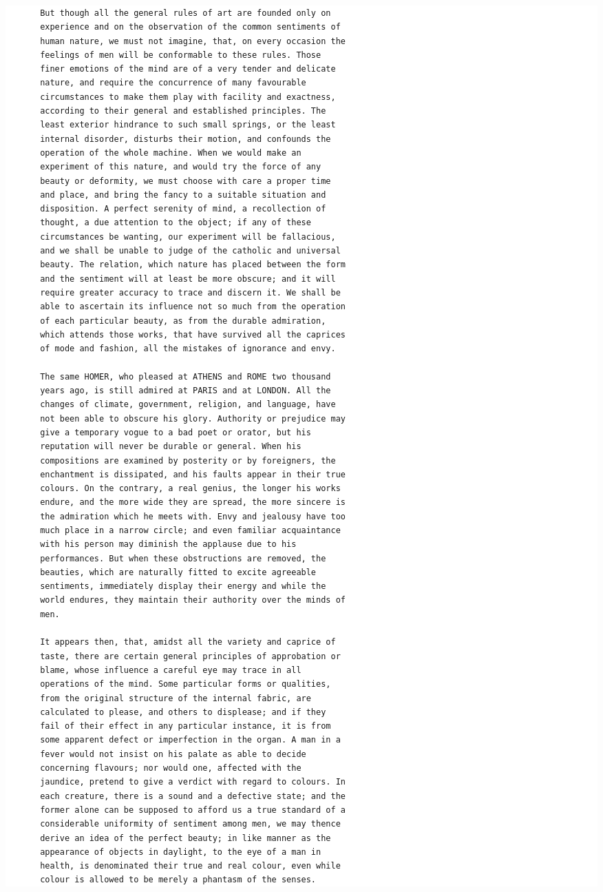            But though all the general rules of art are founded only on
           experience and on the observation of the common sentiments of
           human nature, we must not imagine, that, on every occasion the
           feelings of men will be conformable to these rules. Those
           finer emotions of the mind are of a very tender and delicate
           nature, and require the concurrence of many favourable
           circumstances to make them play with facility and exactness,
           according to their general and established principles. The
           least exterior hindrance to such small springs, or the least
           internal disorder, disturbs their motion, and confounds the
           operation of the whole machine. When we would make an
           experiment of this nature, and would try the force of any
           beauty or deformity, we must choose with care a proper time
           and place, and bring the fancy to a suitable situation and
           disposition. A perfect serenity of mind, a recollection of
           thought, a due attention to the object; if any of these
           circumstances be wanting, our experiment will be fallacious,
           and we shall be unable to judge of the catholic and universal
           beauty. The relation, which nature has placed between the form
           and the sentiment will at least be more obscure; and it will
           require greater accuracy to trace and discern it. We shall be
           able to ascertain its influence not so much from the operation
           of each particular beauty, as from the durable admiration,
           which attends those works, that have survived all the caprices
           of mode and fashion, all the mistakes of ignorance and envy.

           The same HOMER, who pleased at ATHENS and ROME two thousand
           years ago, is still admired at PARIS and at LONDON. All the
           changes of climate, government, religion, and language, have
           not been able to obscure his glory. Authority or prejudice may
           give a temporary vogue to a bad poet or orator, but his
           reputation will never be durable or general. When his
           compositions are examined by posterity or by foreigners, the
           enchantment is dissipated, and his faults appear in their true
           colours. On the contrary, a real genius, the longer his works
           endure, and the more wide they are spread, the more sincere is
           the admiration which he meets with. Envy and jealousy have too
           much place in a narrow circle; and even familiar acquaintance
           with his person may diminish the applause due to his
           performances. But when these obstructions are removed, the
           beauties, which are naturally fitted to excite agreeable
           sentiments, immediately display their energy and while the
           world endures, they maintain their authority over the minds of
           men.

           It appears then, that, amidst all the variety and caprice of
           taste, there are certain general principles of approbation or
           blame, whose influence a careful eye may trace in all
           operations of the mind. Some particular forms or qualities,
           from the original structure of the internal fabric, are
           calculated to please, and others to displease; and if they
           fail of their effect in any particular instance, it is from
           some apparent defect or imperfection in the organ. A man in a
           fever would not insist on his palate as able to decide
           concerning flavours; nor would one, affected with the
           jaundice, pretend to give a verdict with regard to colours. In
           each creature, there is a sound and a defective state; and the
           former alone can be supposed to afford us a true standard of a
           considerable uniformity of sentiment among men, we may thence
           derive an idea of the perfect beauty; in like manner as the
           appearance of objects in daylight, to the eye of a man in
           health, is denominated their true and real colour, even while
           colour is allowed to be merely a phantasm of the senses.
